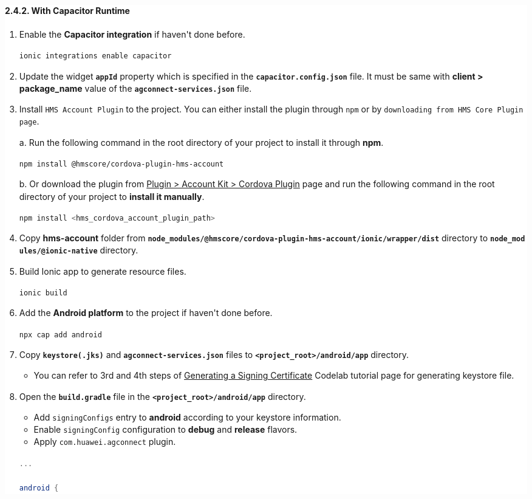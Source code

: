 #### 2.4.2. With Capacitor Runtime

1. Enable the **Capacitor integration** if haven't done before.

   ```bash
   ionic integrations enable capacitor
   ```

2. Update the widget **`appId`** property which is specified in the **`capacitor.config.json`** file. It must be same with **client > package_name** value of the **`agconnect-services.json`** file.

3. Install `HMS Account Plugin` to the project. You can either install the plugin through `npm` or by `downloading from HMS Core Plugin page`.

   a. Run the following command in the root directory of your project to install it through **npm**.

    ```bash
    npm install @hmscore/cordova-plugin-hms-account
    ```

   b. Or download the plugin from [Plugin > Account Kit > Cordova Plugin](https://developer.huawei.com/consumer/en/doc/overview/HMS-Core-Plugin) page and run the following command in the root directory of your project to **install it manually**.

    ```bash
    npm install <hms_cordova_account_plugin_path>
    ```

4. Copy **hms-account** folder from **`node_modules/@hmscore/cordova-plugin-hms-account/ionic/wrapper/dist`** directory to **`node_modules/@ionic-native`** directory.

5. Build Ionic app to generate resource files.

    ```bash
    ionic build
    ```

6. Add the **Android platform** to the project if haven't done before.

    ```bash
    npx cap add android
    ```

7. Copy **`keystore(.jks)`** and **`agconnect-services.json`** files to **`<project_root>/android/app`** directory.

    - You can refer to 3rd and 4th steps of [Generating a Signing Certificate](https://developer.huawei.com/consumer/en/codelab/HMSPreparation/index.html#2) Codelab tutorial page for generating keystore file.

8. Open the **`build.gradle`** file in the **`<project_root>/android/app`** directory.

    - Add `signingConfigs` entry to **android** according to your keystore information.
    - Enable `signingConfig` configuration to **debug** and **release** flavors.
    - Apply `com.huawei.agconnect` plugin.

    ```groovy
    ...

    android {
